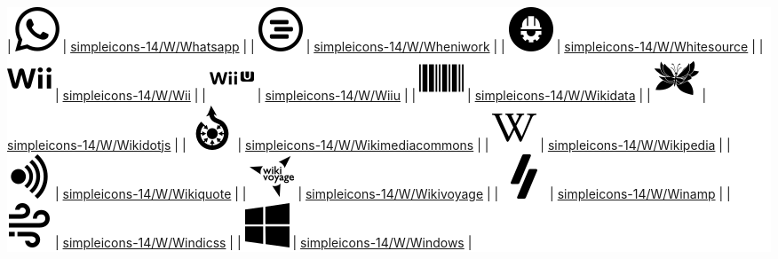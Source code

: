| ![illustration of simpleicons-14/W/Whatsapp](../../simpleicons-14/W/Whatsapp.png) | [simpleicons-14/W/Whatsapp](../../simpleicons-14/W/Whatsapp.md) |
| ![illustration of simpleicons-14/W/Wheniwork](../../simpleicons-14/W/Wheniwork.png) | [simpleicons-14/W/Wheniwork](../../simpleicons-14/W/Wheniwork.md) |
| ![illustration of simpleicons-14/W/Whitesource](../../simpleicons-14/W/Whitesource.png) | [simpleicons-14/W/Whitesource](../../simpleicons-14/W/Whitesource.md) |
| ![illustration of simpleicons-14/W/Wii](../../simpleicons-14/W/Wii.png) | [simpleicons-14/W/Wii](../../simpleicons-14/W/Wii.md) |
| ![illustration of simpleicons-14/W/Wiiu](../../simpleicons-14/W/Wiiu.png) | [simpleicons-14/W/Wiiu](../../simpleicons-14/W/Wiiu.md) |
| ![illustration of simpleicons-14/W/Wikidata](../../simpleicons-14/W/Wikidata.png) | [simpleicons-14/W/Wikidata](../../simpleicons-14/W/Wikidata.md) |
| ![illustration of simpleicons-14/W/Wikidotjs](../../simpleicons-14/W/Wikidotjs.png) | [simpleicons-14/W/Wikidotjs](../../simpleicons-14/W/Wikidotjs.md) |
| ![illustration of simpleicons-14/W/Wikimediacommons](../../simpleicons-14/W/Wikimediacommons.png) | [simpleicons-14/W/Wikimediacommons](../../simpleicons-14/W/Wikimediacommons.md) |
| ![illustration of simpleicons-14/W/Wikipedia](../../simpleicons-14/W/Wikipedia.png) | [simpleicons-14/W/Wikipedia](../../simpleicons-14/W/Wikipedia.md) |
| ![illustration of simpleicons-14/W/Wikiquote](../../simpleicons-14/W/Wikiquote.png) | [simpleicons-14/W/Wikiquote](../../simpleicons-14/W/Wikiquote.md) |
| ![illustration of simpleicons-14/W/Wikivoyage](../../simpleicons-14/W/Wikivoyage.png) | [simpleicons-14/W/Wikivoyage](../../simpleicons-14/W/Wikivoyage.md) |
| ![illustration of simpleicons-14/W/Winamp](../../simpleicons-14/W/Winamp.png) | [simpleicons-14/W/Winamp](../../simpleicons-14/W/Winamp.md) |
| ![illustration of simpleicons-14/W/Windicss](../../simpleicons-14/W/Windicss.png) | [simpleicons-14/W/Windicss](../../simpleicons-14/W/Windicss.md) |
| ![illustration of simpleicons-14/W/Windows](../../simpleicons-14/W/Windows.png) | [simpleicons-14/W/Windows](../../simpleicons-14/W/Windows.md) |